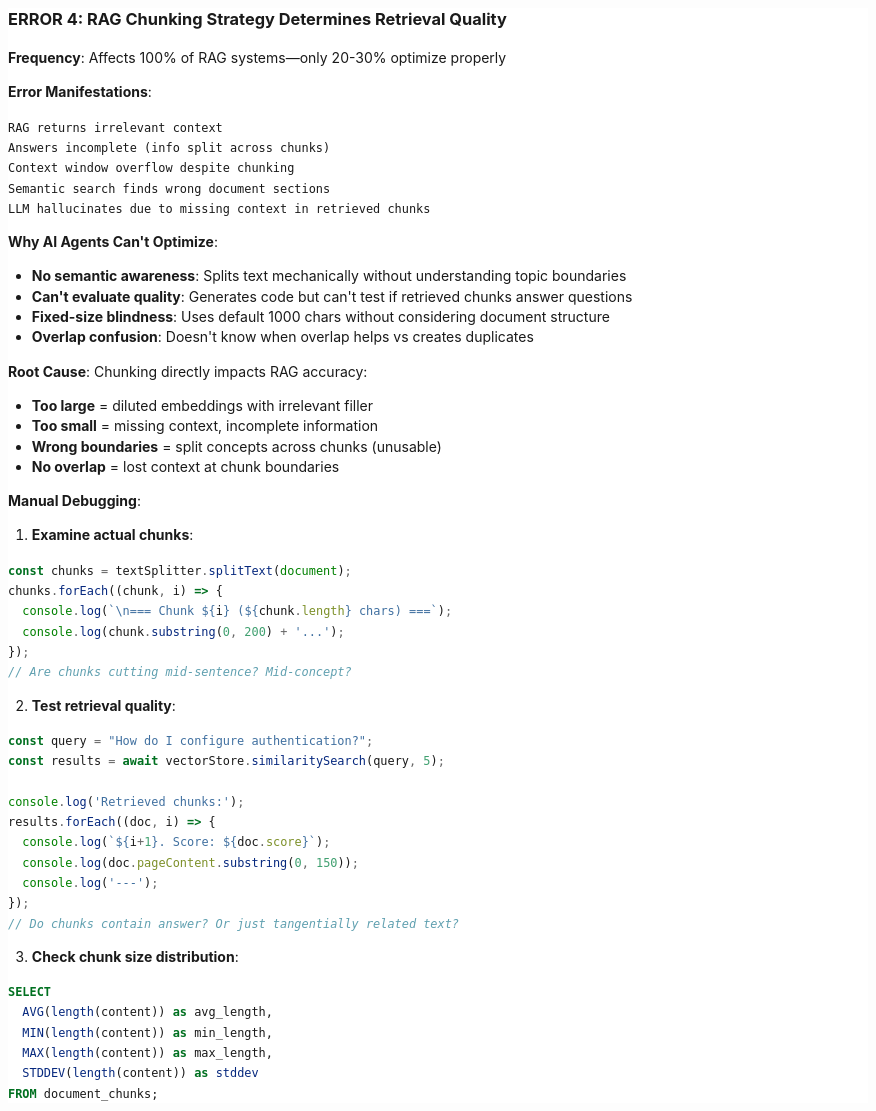 
### ERROR 4: RAG Chunking Strategy Determines Retrieval Quality

**Frequency**: Affects 100% of RAG systems—only 20-30% optimize properly

**Error Manifestations**:
```
RAG returns irrelevant context
Answers incomplete (info split across chunks)
Context window overflow despite chunking
Semantic search finds wrong document sections
LLM hallucinates due to missing context in retrieved chunks
```

**Why AI Agents Can't Optimize**:
- **No semantic awareness**: Splits text mechanically without understanding topic boundaries
- **Can't evaluate quality**: Generates code but can't test if retrieved chunks answer questions
- **Fixed-size blindness**: Uses default 1000 chars without considering document structure
- **Overlap confusion**: Doesn't know when overlap helps vs creates duplicates

**Root Cause**:
Chunking directly impacts RAG accuracy:
- **Too large** = diluted embeddings with irrelevant filler
- **Too small** = missing context, incomplete information
- **Wrong boundaries** = split concepts across chunks (unusable)
- **No overlap** = lost context at chunk boundaries

**Manual Debugging**:

1. **Examine actual chunks**:
```typescript
const chunks = textSplitter.splitText(document);
chunks.forEach((chunk, i) => {
  console.log(`\n=== Chunk ${i} (${chunk.length} chars) ===`);
  console.log(chunk.substring(0, 200) + '...');
});
// Are chunks cutting mid-sentence? Mid-concept?
```

2. **Test retrieval quality**:
```typescript
const query = "How do I configure authentication?";
const results = await vectorStore.similaritySearch(query, 5);

console.log('Retrieved chunks:');
results.forEach((doc, i) => {
  console.log(`${i+1}. Score: ${doc.score}`);
  console.log(doc.pageContent.substring(0, 150));
  console.log('---');
});
// Do chunks contain answer? Or just tangentially related text?
```

3. **Check chunk size distribution**:
```sql
SELECT 
  AVG(length(content)) as avg_length,
  MIN(length(content)) as min_length,
  MAX(length(content)) as max_length,
  STDDEV(length(content)) as stddev
FROM document_chunks;
```
